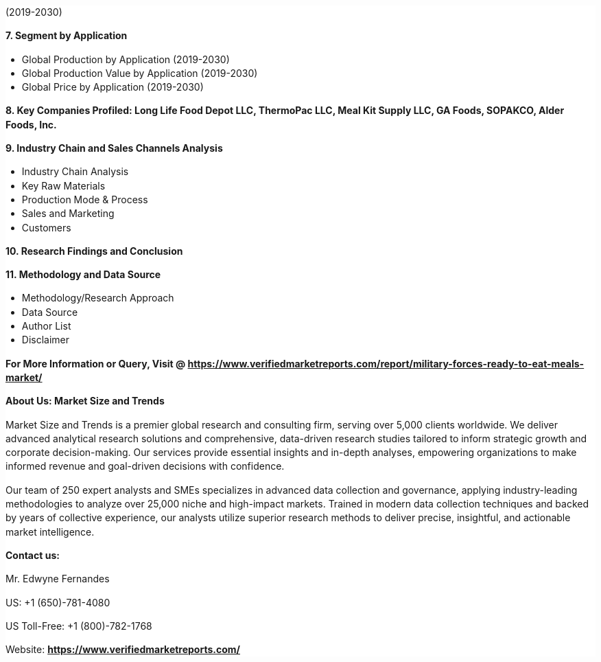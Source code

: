 (2019-2030)</li></ul><p><strong>7. Segment by Application</strong></p><ul><li>Global Production by Application (2019-2030)</li><li>Global Production Value by Application (2019-2030)</li><li>Global Price by Application (2019-2030)</li></ul><p><strong>8. Key Companies Profiled: Long Life Food Depot LLC, ThermoPac LLC, Meal Kit Supply LLC, GA Foods, SOPAKCO, Alder Foods, Inc.</strong></p><p><strong>9. Industry Chain and Sales Channels Analysis</strong></p><ul><li>Industry Chain Analysis</li><li>Key Raw Materials</li><li>Production Mode &amp; Process</li><li>Sales and Marketing</li><li>Customers</li></ul><p><strong>10. Research Findings and Conclusion</strong></p><p><strong>11. Methodology and Data Source</strong></p><ul><li>Methodology/Research Approach</li><li>Data Source</li><li>Author List</li><li>Disclaimer</li></ul></p><p><strong>For More Information or Query, Visit @ <a href="https://www.verifiedmarketreports.com/report/military-forces-ready-to-eat-meals-market/">https://www.verifiedmarketreports.com/report/military-forces-ready-to-eat-meals-market/</a></strong></p><p><strong>About Us: Market Size and Trends</strong></p><p>Market Size and Trends is a premier global research and consulting firm, serving over 5,000 clients worldwide. We deliver advanced analytical research solutions and comprehensive, data-driven research studies tailored to inform strategic growth and corporate decision-making. Our services provide essential insights and in-depth analyses, empowering organizations to make informed revenue and goal-driven decisions with confidence.</p><p>Our team of 250 expert analysts and SMEs specializes in advanced data collection and governance, applying industry-leading methodologies to analyze over 25,000 niche and high-impact markets. Trained in modern data collection techniques and backed by years of collective experience, our analysts utilize superior research methods to deliver precise, insightful, and actionable market intelligence.</p><p><strong>Contact us:</strong></p><p>Mr. Edwyne Fernandes</p><p>US: +1 (650)-781-4080</p><p>US Toll-Free: +1 (800)-782-1768</p><p>Website: <strong><a href="https://www.verifiedmarketreports.com/">https://www.verifiedmarketreports.com/</a></strong></p>

